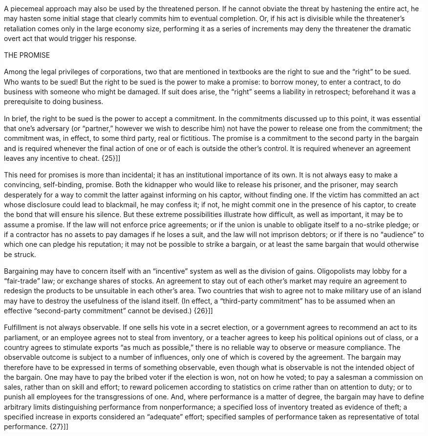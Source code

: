 A piecemeal approach may also be used by the threatened person. If he cannot obviate the threat by hastening the entire act, he may hasten some initial stage that clearly commits him to eventual completion. Or, if his act is divisible while the threatener’s retaliation comes only in the large economy size, performing it as a series of increments may deny the threatener the dramatic overt act that would trigger his response.

THE PROMISE

Among the legal privileges of corporations, two that are mentioned in textbooks are the right to sue and the “right” to be sued. Who wants to be sued! But the right to be sued is the power to make a promise: to borrow money, to enter a contract, to do business with someone who might be damaged. If suit does arise, the “right” seems a liability in retrospect; beforehand it was a prerequisite to doing business.

In brief, the right to be sued is the power to accept a commitment. In the commitments discussed up to this point, it was essential that one’s adversary (or “partner,” however we wish to describe him) not have the power to release one from the commitment; the commitment was, in effect, to some third party, real or fictitious. The promise is a commitment to the second party in the bargain and is required whenever the final action of one or of each is outside the other’s control. It is required whenever an agreement leaves any incentive to cheat. {25}]]

This need for promises is more than incidental; it has an institutional importance of its own. It is not always easy to make a convincing, self-binding, promise. Both the kidnapper who would like to release his prisoner, and the prisoner, may search desperately for a way to commit the latter against informing on his captor, without finding one. If the victim has committed an act whose disclosure could lead to blackmail, he may confess it; if not, he might commit one in the presence of his captor, to create the bond that will ensure his silence. But these extreme possibilities illustrate how difficult, as well as important, it may be to assume a promise. If the law will not enforce price agreements; or if the union is unable to obligate itself to a no-strike pledge; or if a contractor has no assets to pay damages if he loses a suit, and the law will not imprison debtors; or if there is no “audience” to which one can pledge his reputation; it may not be possible to strike a bargain, or at least the same bargain that would otherwise be struck.

Bargaining may have to concern itself with an “incentive” system as well as the division of gains. Oligopolists may lobby for a “fair-trade” law; or exchange shares of stocks. An agreement to stay out of each other’s market may require an agreement to redesign the products to be unsuitable in each other’s area. Two countries that wish to agree not to make military use of an island may have to destroy the usefulness of the island itself. (In effect, a “third-party commitment” has to be assumed when an effective “second-party commitment” cannot be devised.) {26}]]

Fulfillment is not always observable. If one sells his vote in a secret election, or a government agrees to recommend an act to its parliament, or an employee agrees not to steal from inventory, or a teacher agrees to keep his political opinions out of class, or a country agrees to stimulate exports “as much as possible,” there is no reliable way to observe or measure compliance. The observable outcome is subject to a number of influences, only one of which is covered by the agreement. The bargain may therefore have to be expressed in terms of something observable, even though what is observable is not the intended object of the bargain. One may have to pay the bribed voter if the election is won, not on how he voted; to pay a salesman a commission on sales, rather than on skill and effort; to reward policemen according to statistics on crime rather than on attention to duty; or to punish all employees for the transgressions of one. And, where performance is a matter of degree, the bargain may have to define arbitrary limits distinguishing performance from nonperformance; a specified loss of inventory treated as evidence of theft; a specified increase in exports considered an “adequate” effort; specified samples of performance taken as representative of total performance. {27}]]
